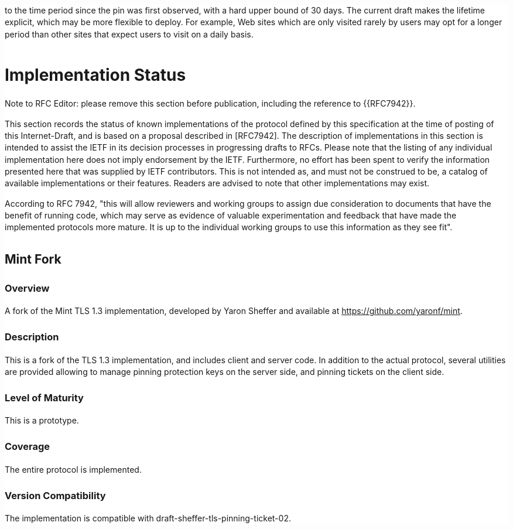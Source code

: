   to the time period since the pin was first observed, with a hard upper bound of 30 days.
  The current draft makes the lifetime explicit, which may be more flexible to deploy.
  For example, Web sites which are only visited rarely by users may opt for a longer
  period than other sites that expect users to visit on a daily basis.

# Implementation Status

Note to RFC Editor: please remove this section before publication, including
the reference to {{RFC7942}}.

This section records the status of known implementations of the
protocol defined by this specification at the time of posting of
this Internet-Draft, and is based on a proposal described in [RFC7942].
The description of implementations in this section is intended to assist the IETF
in its decision processes in
progressing drafts to RFCs.  Please note that the listing of any individual
implementation here does not imply endorsement by the
IETF.  Furthermore, no effort has been spent to verify the
information presented here that was supplied by IETF contributors.
This is not intended as, and must not be construed to be, a
catalog of available implementations or their features.  Readers
are advised to note that other implementations may exist.

According to RFC 7942, "this will allow reviewers and working
groups to assign due consideration to documents that have the
benefit of running code, which may serve as evidence of valuable
experimentation and feedback that have made the implemented
protocols more mature.  It is up to the individual working groups
to use this information as they see fit".

## Mint Fork

### Overview
A fork of the Mint TLS 1.3 implementation, developed by Yaron Sheffer
and available at https://github.com/yaronf/mint.

### Description
This is a fork of the TLS 1.3 implementation, and includes client and server code.
In addition to the actual protocol, several utilities are provided allowing
to manage pinning protection keys on the server side, and pinning tickets on the client side.

### Level of Maturity
This is a prototype.

### Coverage
The entire protocol is implemented.

### Version Compatibility
The implementation is compatible with draft-sheffer-tls-pinning-ticket-02.
